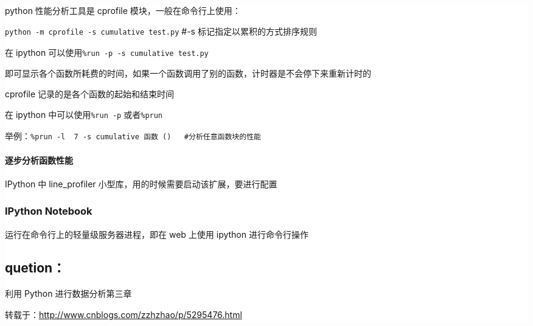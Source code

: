 python 性能分析工具是 cprofile 模块，一般在命令行上使用：

`python -m cprofile -s cumulative test.py`   #-s 标记指定以累积的方式排序规则

在 ipython 可以使用`%run -p -s cumulative test.py`

即可显示各个函数所耗费的时间，如果一个函数调用了别的函数，计时器是不会停下来重新计时的

cprofile 记录的是各个函数的起始和结束时间

在 ipython 中可以使用`%run -p` 或者`%prun`

举例：`%prun -l  7 -s cumulative 函数 ()   #分析任意函数块的性能`

#### 逐步分析函数性能

IPython 中 line_profiler 小型库，用的时候需要启动该扩展，要进行配置

### IPython Notebook

运行在命令行上的轻量级服务器进程，即在 web 上使用 ipython 进行命令行操作



## quetion：



利用 Python 进行数据分析第三章

转载于：http://www.cnblogs.com/zzhzhao/p/5295476.html
